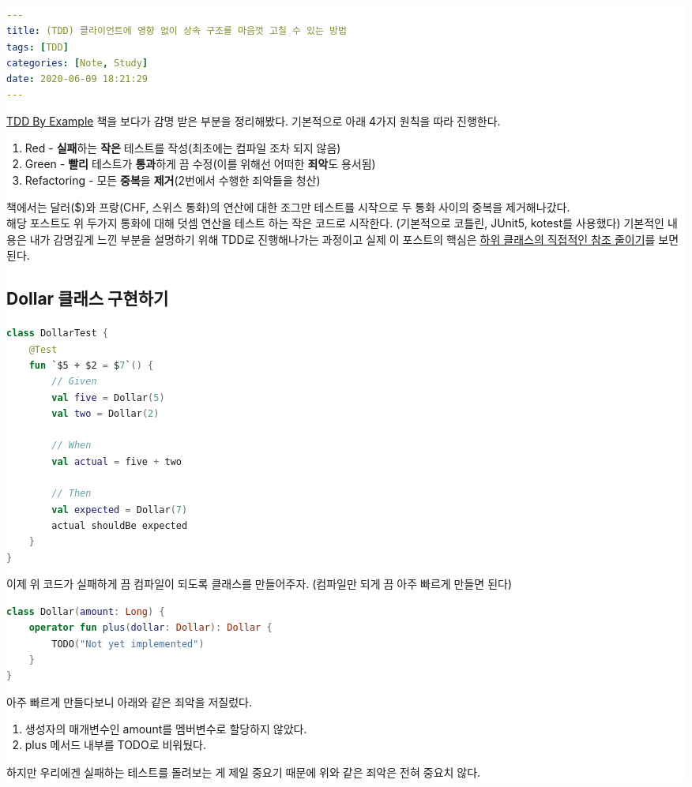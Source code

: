 ```yaml
---
title: (TDD) 클라이언트에 영향 없이 상속 구조를 마음껏 고칠 수 있는 방법
tags: [TDD]
categories: [Note, Study]
date: 2020-06-09 18:21:29
---
```

[TDD By Example](https://book.naver.com/bookdb/book_detail.nhn?bid=7443642) 책을 보다가 감명 받은 부분을 정리해봤다.
기본적으로 아래 4가지 원칙을 따라 진행한다.
1. Red - **실패**하는 **작은** 테스트를 작성(최초에는 컴파일 조차 되지 않음)
2. Green - **빨리** 테스트가 **통과**하게 끔 수정(이를 위해선 어떠한 **죄악**도 용서됨)
3. Refactoring - 모든 **중복**을 **제거**(2번에서 수행한 죄악들을 청산)

책에서는 달러($)와 프랑(CHF, 스위스 통화)의 연산에 대한 조그만 테스트를 시작으로 두 통화 사이의 중복을 제거해나갔다.  
해당 포스트도 위 두가지 통화에 대해 덧셈 연산을 테스트 하는 작은 코드로 시작한다. 
(기본적으로 코틀린, JUnit5, kotest를 사용했다)
기본적인 내용은 내가 감명깊게 느낀 부분을 설명하기 위해 TDD로 진행해나가는 과정이고 실제 이 포스트의 핵심은 [하위 클래스의 직접적인 참조 줄이기](#하위-클래스의-직접적인-참조-줄이기)를 보면 된다.

## Dollar 클래스 구현하기
```kotlin
class DollarTest {
    @Test
    fun `$5 + $2 = $7`() {
        // Given
        val five = Dollar(5)
        val two = Dollar(2)

        // When
        val actual = five + two

        // Then
        val expected = Dollar(7)
        actual shouldBe expected
    }
}
```
이제 위 코드가 실패하게 끔 컴파일이 되도록 클래스를 만들어주자. (컴파일만 되게 끔 아주 빠르게 만들면 된다)

```kotlin
class Dollar(amount: Long) {
    operator fun plus(dollar: Dollar): Dollar {
        TODO("Not yet implemented")
    }
}
```
아주 빠르게 만들다보니 아래와 같은 죄악을 저질렀다.
1. 생성자의 매개변수인 amount를 멤버변수로 할당하지 않았다.  
2. plus 메서드 내부를 TODO로 비워뒀다.

하지만 우리에겐 실패하는 테스트를 돌려보는 게 제일 중요기 때문에 위와 같은 죄악은 전혀 중요치 않다.
